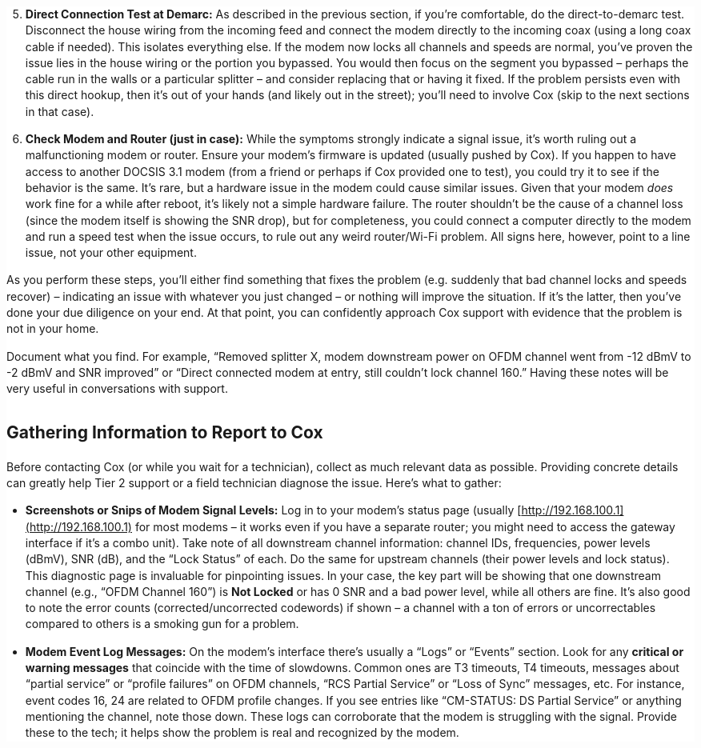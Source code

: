 5. **Direct Connection Test at Demarc:** As described in the previous section, if you’re comfortable, do the direct-to-demarc test. Disconnect the house wiring from the incoming feed and connect the modem directly to the incoming coax (using a long coax cable if needed). This isolates everything else. If the modem now locks all channels and speeds are normal, you’ve proven the issue lies in the house wiring or the portion you bypassed. You would then focus on the segment you bypassed – perhaps the cable run in the walls or a particular splitter – and consider replacing that or having it fixed. If the problem persists even with this direct hookup, then it’s out of your hands (and likely out in the street); you’ll need to involve Cox (skip to the next sections in that case).

6. **Check Modem and Router (just in case):** While the symptoms strongly indicate a signal issue, it’s worth ruling out a malfunctioning modem or router. Ensure your modem’s firmware is updated (usually pushed by Cox). If you happen to have access to another DOCSIS 3.1 modem (from a friend or perhaps if Cox provided one to test), you could try it to see if the behavior is the same. It’s rare, but a hardware issue in the modem could cause similar issues. Given that your modem *does* work fine for a while after reboot, it’s likely not a simple hardware failure. The router shouldn’t be the cause of a channel loss (since the modem itself is showing the SNR drop), but for completeness, you could connect a computer directly to the modem and run a speed test when the issue occurs, to rule out any weird router/Wi-Fi problem. All signs here, however, point to a line issue, not your other equipment.

As you perform these steps, you’ll either find something that fixes the problem (e.g. suddenly that bad channel locks and speeds recover) – indicating an issue with whatever you just changed – or nothing will improve the situation. If it’s the latter, then you’ve done your due diligence on your end. At that point, you can confidently approach Cox support with evidence that the problem is not in your home.

Document what you find. For example, “Removed splitter X, modem downstream power on OFDM channel went from -12 dBmV to -2 dBmV and SNR improved” or “Direct connected modem at entry, still couldn’t lock channel 160.” Having these notes will be very useful in conversations with support.

## Gathering Information to Report to Cox

Before contacting Cox (or while you wait for a technician), collect as much relevant data as possible. Providing concrete details can greatly help Tier 2 support or a field technician diagnose the issue. Here’s what to gather:

* **Screenshots or Snips of Modem Signal Levels:** Log in to your modem’s status page (usually [http://192.168.100.1](http://192.168.100.1) for most modems – it works even if you have a separate router; you might need to access the gateway interface if it’s a combo unit). Take note of all downstream channel information: channel IDs, frequencies, power levels (dBmV), SNR (dB), and the “Lock Status” of each. Do the same for upstream channels (their power levels and lock status). This diagnostic page is invaluable for pinpointing issues. In your case, the key part will be showing that one downstream channel (e.g., “OFDM Channel 160”) is **Not Locked** or has 0 SNR and a bad power level, while all others are fine. It’s also good to note the error counts (corrected/uncorrected codewords) if shown – a channel with a ton of errors or uncorrectables compared to others is a smoking gun for a problem.

* **Modem Event Log Messages:** On the modem’s interface there’s usually a “Logs” or “Events” section. Look for any **critical or warning messages** that coincide with the time of slowdowns. Common ones are T3 timeouts, T4 timeouts, messages about “partial service” or “profile failures” on OFDM channels, “RCS Partial Service” or “Loss of Sync” messages, etc. For instance, event codes 16, 24 are related to OFDM profile changes. If you see entries like “CM-STATUS: DS Partial Service” or anything mentioning the channel, note those down. These logs can corroborate that the modem is struggling with the signal. Provide these to the tech; it helps show the problem is real and recognized by the modem.
